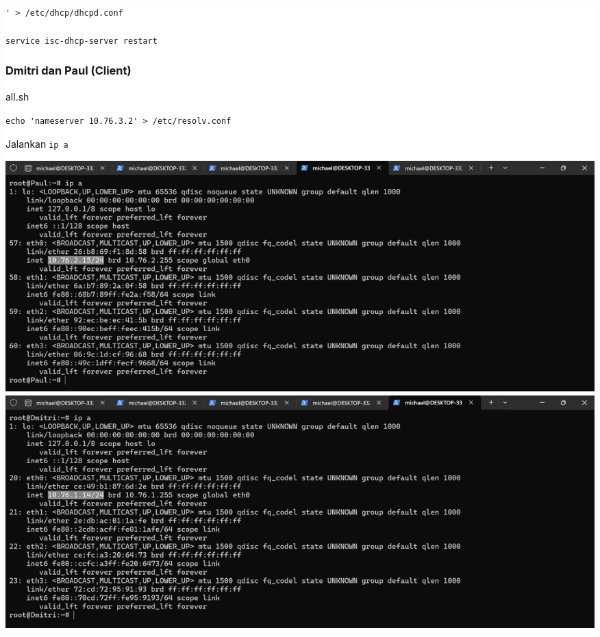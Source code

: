 ```
' > /etc/dhcp/dhcpd.conf

service isc-dhcp-server restart
```

### Dmitri dan Paul (Client)

all.sh
```
echo 'nameserver 10.76.3.2' > /etc/resolv.conf
```

Jalankan ```ip a```

![image](./images/5_1.png)
![image](./images/5_2.png)
